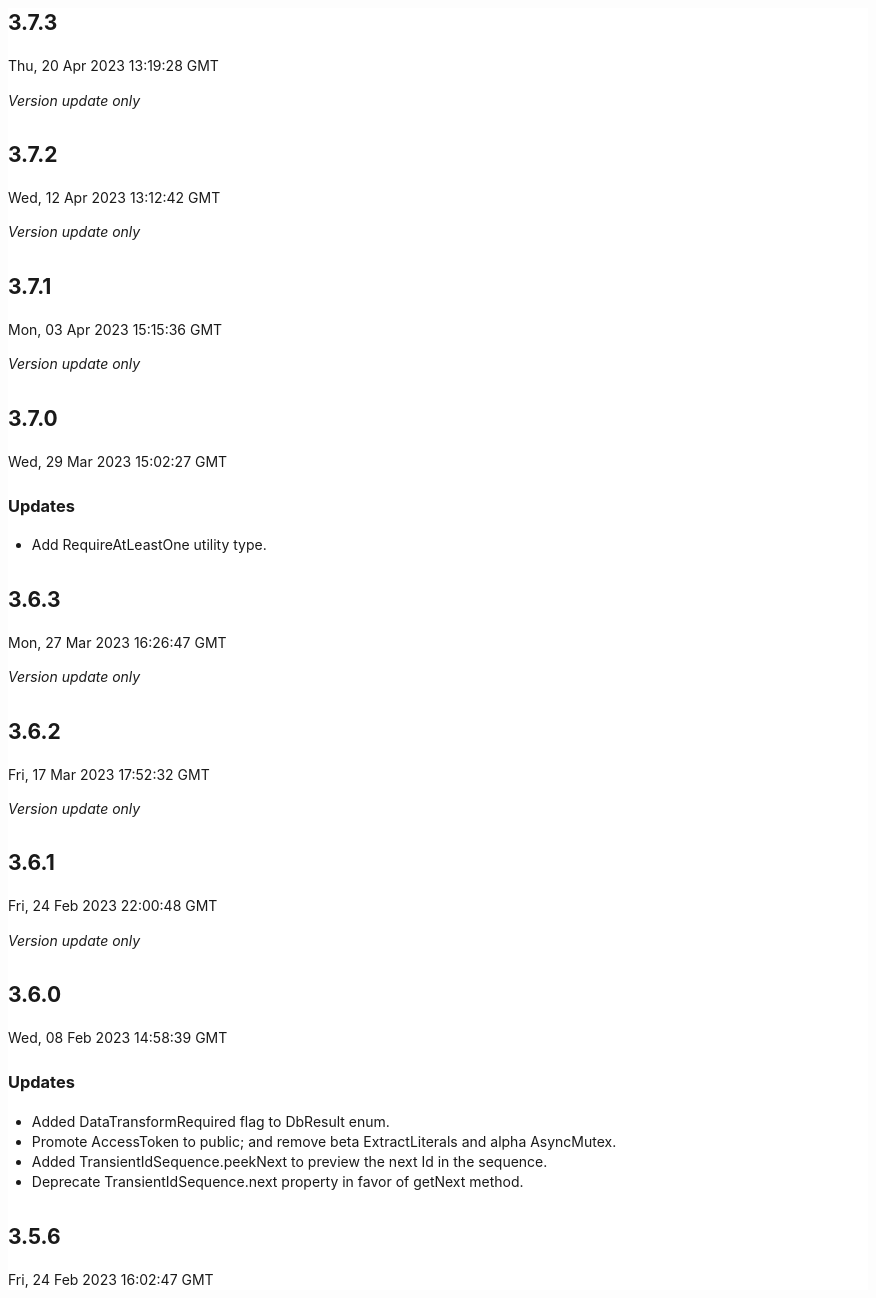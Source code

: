 ## 3.7.3
Thu, 20 Apr 2023 13:19:28 GMT

_Version update only_

## 3.7.2
Wed, 12 Apr 2023 13:12:42 GMT

_Version update only_

## 3.7.1
Mon, 03 Apr 2023 15:15:36 GMT

_Version update only_

## 3.7.0
Wed, 29 Mar 2023 15:02:27 GMT

### Updates

- Add RequireAtLeastOne utility type.

## 3.6.3
Mon, 27 Mar 2023 16:26:47 GMT

_Version update only_

## 3.6.2
Fri, 17 Mar 2023 17:52:32 GMT

_Version update only_

## 3.6.1
Fri, 24 Feb 2023 22:00:48 GMT

_Version update only_

## 3.6.0
Wed, 08 Feb 2023 14:58:39 GMT

### Updates

- Added DataTransformRequired flag to DbResult enum.
- Promote AccessToken to public; and remove beta ExtractLiterals and alpha AsyncMutex.
- Added TransientIdSequence.peekNext to preview the next Id in the sequence.
- Deprecate TransientIdSequence.next property in favor of getNext method.

## 3.5.6
Fri, 24 Feb 2023 16:02:47 GMT
